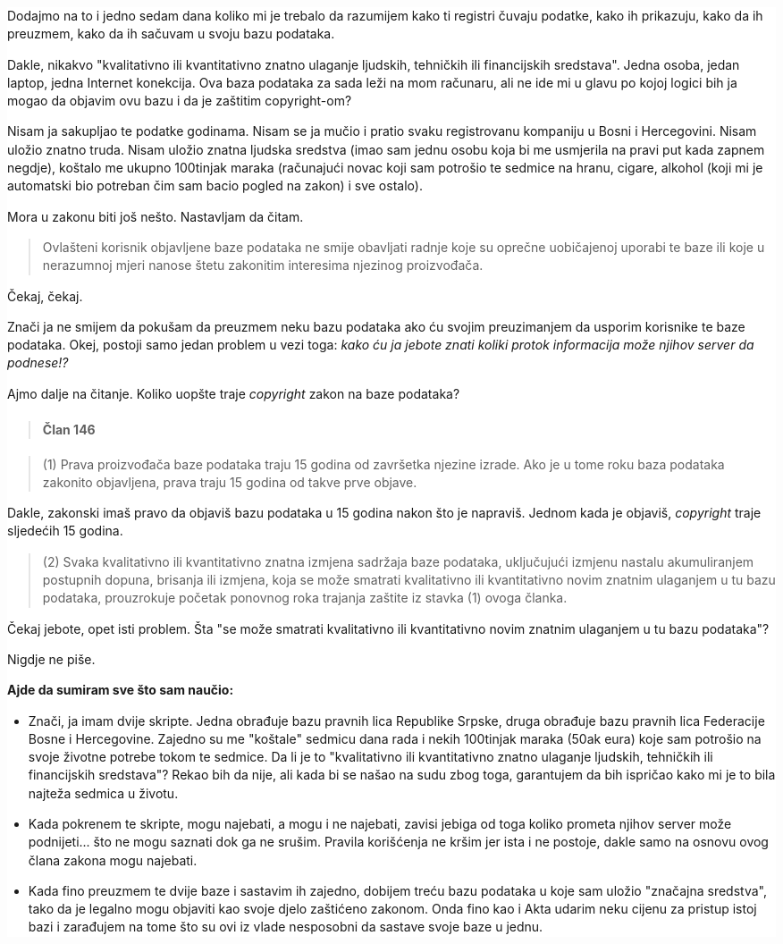 Dodajmo na to i jedno sedam dana koliko mi je trebalo da razumijem kako ti registri čuvaju podatke, kako ih prikazuju, kako da ih preuzmem, kako da ih sačuvam u svoju bazu podataka.

Dakle, nikakvo "kvalitativno ili kvantitativno znatno ulaganje ljudskih, tehničkih ili financijskih sredstava". Jedna osoba, jedan laptop, jedna Internet konekcija. Ova baza podataka za sada leži na mom računaru, ali ne ide mi u glavu po kojoj logici bih ja mogao da objavim ovu bazu i da je zaštitim copyright-om?

Nisam ja sakupljao te podatke godinama. Nisam se ja mučio i pratio svaku registrovanu kompaniju u Bosni i Hercegovini. Nisam uložio znatno truda. Nisam uložio znatna ljudska sredstva (imao sam jednu osobu koja bi me usmjerila na pravi put kada zapnem negdje), koštalo me ukupno 100tinjak maraka (računajući novac koji sam potrošio te sedmice na hranu, cigare, alkohol (koji mi je automatski bio potreban čim sam bacio pogled na zakon) i sve ostalo).

Mora u zakonu biti još nešto. Nastavljam da čitam.

> Ovlašteni korisnik objavljene baze podataka ne smije obavljati radnje koje su oprečne uobičajenoj uporabi te baze ili koje u nerazumnoj mjeri nanose štetu zakonitim interesima njezinog proizvođača.

Čekaj, čekaj.

Znači ja ne smijem da pokušam da preuzmem neku bazu podataka ako ću svojim preuzimanjem da usporim korisnike te baze podataka. Okej, postoji samo jedan problem u vezi toga: _kako ću ja jebote znati koliki protok informacija može njihov server da podnese!?_

Ajmo dalje na čitanje. Koliko uopšte traje _copyright_ zakon na baze podataka?

> #### Član 146

> (1) Prava proizvođača baze podataka traju 15 godina od završetka njezine izrade. Ako je u
tome roku baza podataka zakonito objavljena, prava traju 15 godina od takve prve objave.

Dakle, zakonski imaš pravo da objaviš bazu podataka u 15 godina nakon što je napraviš. Jednom kada je objaviš, _copyright_ traje sljedećih 15 godina.

> (2) Svaka kvalitativno ili kvantitativno znatna izmjena sadržaja baze podataka, uključujući izmjenu nastalu akumuliranjem postupnih dopuna, brisanja ili izmjena, koja se može smatrati kvalitativno ili kvantitativno novim znatnim ulaganjem u tu bazu podataka, prouzrokuje početak ponovnog roka trajanja zaštite iz stavka (1) ovoga članka.

Čekaj jebote, opet isti problem. Šta "se može smatrati kvalitativno ili kvantitativno novim znatnim ulaganjem u tu bazu podataka"?

Nigdje ne piše.

**Ajde da sumiram sve što sam naučio:**

* Znači, ja imam dvije skripte. Jedna obrađuje bazu pravnih lica Republike Srpske, druga obrađuje bazu pravnih lica Federacije Bosne i Hercegovine. Zajedno su me "koštale" sedmicu dana rada i nekih 100tinjak maraka (50ak eura) koje sam potrošio na svoje životne potrebe tokom te sedmice. Da li je to "kvalitativno ili kvantitativno znatno ulaganje ljudskih,
tehničkih ili financijskih sredstava"? Rekao bih da nije, ali kada bi se našao na sudu zbog toga, garantujem da bih ispričao kako mi je to bila najteža sedmica u životu.

* Kada pokrenem te skripte, mogu najebati, a mogu i ne najebati, zavisi jebiga od toga koliko prometa njihov server može podnijeti... što ne mogu saznati dok ga ne srušim. Pravila korišćenja ne kršim jer ista i ne postoje, dakle samo na osnovu ovog člana zakona mogu najebati.

* Kada fino preuzmem te dvije baze i sastavim ih zajedno, dobijem treću bazu podataka u koje sam uložio "značajna sredstva", tako da je legalno mogu objaviti kao svoje djelo zaštićeno zakonom. Onda fino kao i Akta udarim neku cijenu za pristup istoj bazi i zarađujem na tome što su ovi iz vlade nesposobni da sastave svoje baze u jednu.
